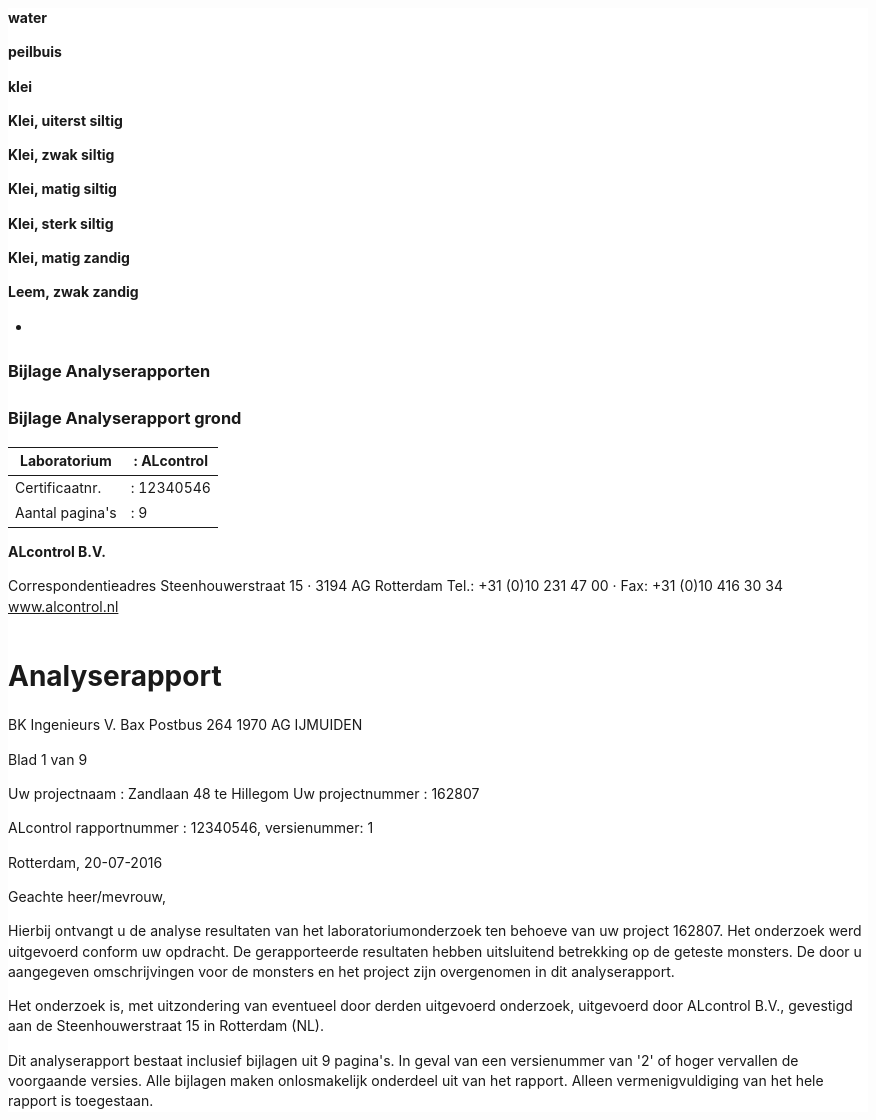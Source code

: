 **water**

**peilbuis**

**klei**

**Klei, uiterst siltig**

**Klei, zwak siltig**

**Klei, matig siltig**

**Klei, sterk siltig**

**Klei, matig zandig**

**Leem, zwak zandig**

- 
### **Bijlage Analyserapporten**

### **Bijlage Analyserapport grond**

| Laboratorium    | : ALcontrol |
|-----------------|-------------|
| Certificaatnr.  | : 12340546  |
| Aantal pagina's | : 9         |

**ALcontrol B.V.**

Correspondentieadres Steenhouwerstraat 15 · 3194 AG Rotterdam Tel.: +31 (0)10 231 47 00 · Fax: +31 (0)10 416 30 34 www.alcontrol.nl

# Analyserapport

BK Ingenieurs V. Bax Postbus 264 1970 AG IJMUIDEN

Blad 1 van 9

Uw projectnaam : Zandlaan 48 te Hillegom Uw projectnummer : 162807

ALcontrol rapportnummer : 12340546, versienummer: 1

Rotterdam, 20-07-2016

Geachte heer/mevrouw,

Hierbij ontvangt u de analyse resultaten van het laboratoriumonderzoek ten behoeve van uw project 162807. Het onderzoek werd uitgevoerd conform uw opdracht. De gerapporteerde resultaten hebben uitsluitend betrekking op de geteste monsters. De door u aangegeven omschrijvingen voor de monsters en het project zijn overgenomen in dit analyserapport.

Het onderzoek is, met uitzondering van eventueel door derden uitgevoerd onderzoek, uitgevoerd door ALcontrol B.V., gevestigd aan de Steenhouwerstraat 15 in Rotterdam (NL).

Dit analyserapport bestaat inclusief bijlagen uit 9 pagina's. In geval van een versienummer van '2' of hoger vervallen de voorgaande versies. Alle bijlagen maken onlosmakelijk onderdeel uit van het rapport. Alleen vermenigvuldiging van het hele rapport is toegestaan.

